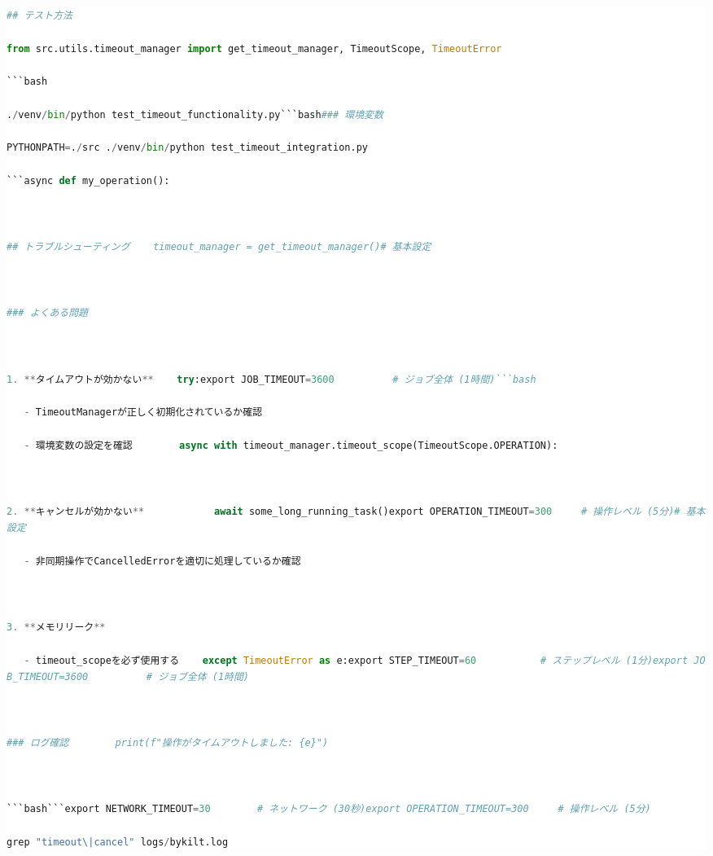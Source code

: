 ```python
## テスト方法

from src.utils.timeout_manager import get_timeout_manager, TimeoutScope, TimeoutError

```bash

./venv/bin/python test_timeout_functionality.py```bash### 環境変数

PYTHONPATH=./src ./venv/bin/python test_timeout_integration.py

```async def my_operation():



## トラブルシューティング    timeout_manager = get_timeout_manager()# 基本設定



### よくある問題



1. **タイムアウトが効かない**    try:export JOB_TIMEOUT=3600          # ジョブ全体 (1時間)```bash

   - TimeoutManagerが正しく初期化されているか確認

   - 環境変数の設定を確認        async with timeout_manager.timeout_scope(TimeoutScope.OPERATION):



2. **キャンセルが効かない**            await some_long_running_task()export OPERATION_TIMEOUT=300     # 操作レベル (5分)# 基本設定

   - 非同期操作でCancelledErrorを適切に処理しているか確認



3. **メモリリーク**

   - timeout_scopeを必ず使用する    except TimeoutError as e:export STEP_TIMEOUT=60           # ステップレベル (1分)export JOB_TIMEOUT=3600          # ジョブ全体 (1時間)



### ログ確認        print(f"操作がタイムアウトしました: {e}")



```bash```export NETWORK_TIMEOUT=30        # ネットワーク (30秒)export OPERATION_TIMEOUT=300     # 操作レベル (5分)

grep "timeout\|cancel" logs/bykilt.log

```
